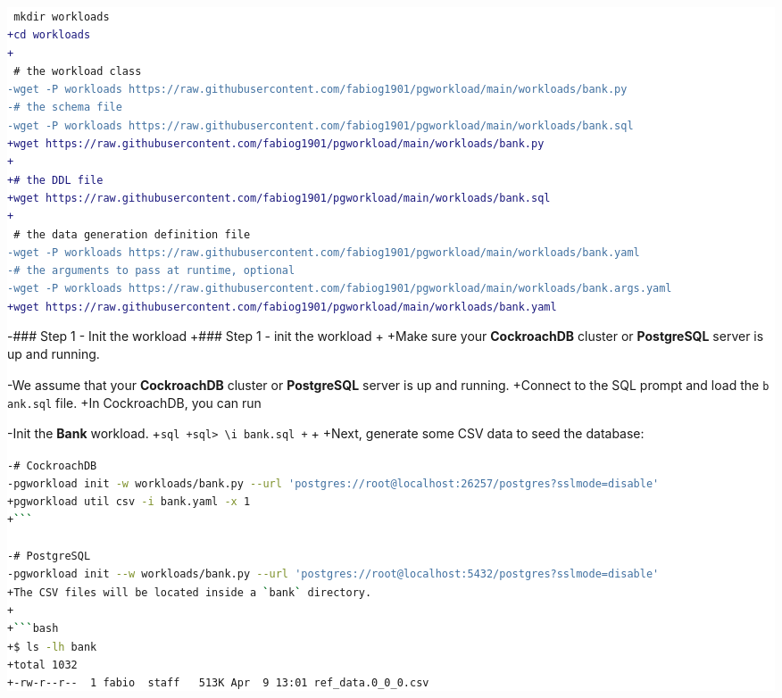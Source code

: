 ```diff
 mkdir workloads
+cd workloads
+
 # the workload class
-wget -P workloads https://raw.githubusercontent.com/fabiog1901/pgworkload/main/workloads/bank.py
-# the schema file
-wget -P workloads https://raw.githubusercontent.com/fabiog1901/pgworkload/main/workloads/bank.sql
+wget https://raw.githubusercontent.com/fabiog1901/pgworkload/main/workloads/bank.py
+
+# the DDL file
+wget https://raw.githubusercontent.com/fabiog1901/pgworkload/main/workloads/bank.sql
+
 # the data generation definition file
-wget -P workloads https://raw.githubusercontent.com/fabiog1901/pgworkload/main/workloads/bank.yaml
-# the arguments to pass at runtime, optional
-wget -P workloads https://raw.githubusercontent.com/fabiog1901/pgworkload/main/workloads/bank.args.yaml
+wget https://raw.githubusercontent.com/fabiog1901/pgworkload/main/workloads/bank.yaml
 ```
 
-### Step 1 - Init the workload
+### Step 1 - init the workload
+
+Make sure your **CockroachDB** cluster or **PostgreSQL** server is up and running.
 
-We assume that your **CockroachDB** cluster or **PostgreSQL** server is up and running.
+Connect to the SQL prompt and load the `bank.sql` file.
+In CockroachDB, you can run
 
-Init the **Bank** workload.
+```sql
+sql> \i bank.sql
+```
+
+Next, generate some CSV data to seed the database:
 
 ```bash
-# CockroachDB
-pgworkload init -w workloads/bank.py --url 'postgres://root@localhost:26257/postgres?sslmode=disable'
+pgworkload util csv -i bank.yaml -x 1
+```
 
-# PostgreSQL
-pgworkload init --w workloads/bank.py --url 'postgres://root@localhost:5432/postgres?sslmode=disable'
+The CSV files will be located inside a `bank` directory.
+
+```bash
+$ ls -lh bank
+total 1032
+-rw-r--r--  1 fabio  staff   513K Apr  9 13:01 ref_data.0_0_0.csv
 ```
 